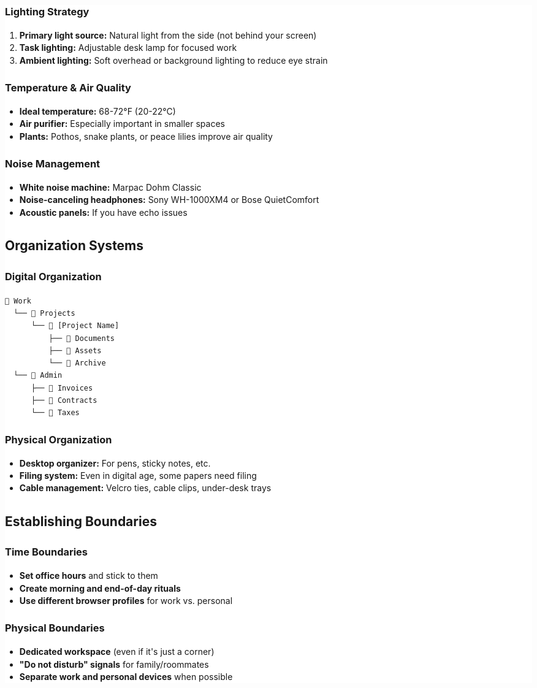 ### Lighting Strategy
1. **Primary light source:** Natural light from the side (not behind your screen)
2. **Task lighting:** Adjustable desk lamp for focused work
3. **Ambient lighting:** Soft overhead or background lighting to reduce eye strain

### Temperature & Air Quality
- **Ideal temperature:** 68-72°F (20-22°C)
- **Air purifier:** Especially important in smaller spaces
- **Plants:** Pothos, snake plants, or peace lilies improve air quality

### Noise Management
- **White noise machine:** Marpac Dohm Classic
- **Noise-canceling headphones:** Sony WH-1000XM4 or Bose QuietComfort
- **Acoustic panels:** If you have echo issues

## Organization Systems

### Digital Organization
```
📁 Work
  └── 📁 Projects
      └── 📁 [Project Name]
          ├── 📁 Documents
          ├── 📁 Assets
          └── 📁 Archive
  └── 📁 Admin
      ├── 📁 Invoices
      ├── 📁 Contracts
      └── 📁 Taxes
```

### Physical Organization
- **Desktop organizer:** For pens, sticky notes, etc.
- **Filing system:** Even in digital age, some papers need filing
- **Cable management:** Velcro ties, cable clips, under-desk trays

## Establishing Boundaries

### Time Boundaries
- **Set office hours** and stick to them
- **Create morning and end-of-day rituals**
- **Use different browser profiles** for work vs. personal

### Physical Boundaries  
- **Dedicated workspace** (even if it's just a corner)
- **"Do not disturb" signals** for family/roommates
- **Separate work and personal devices** when possible
